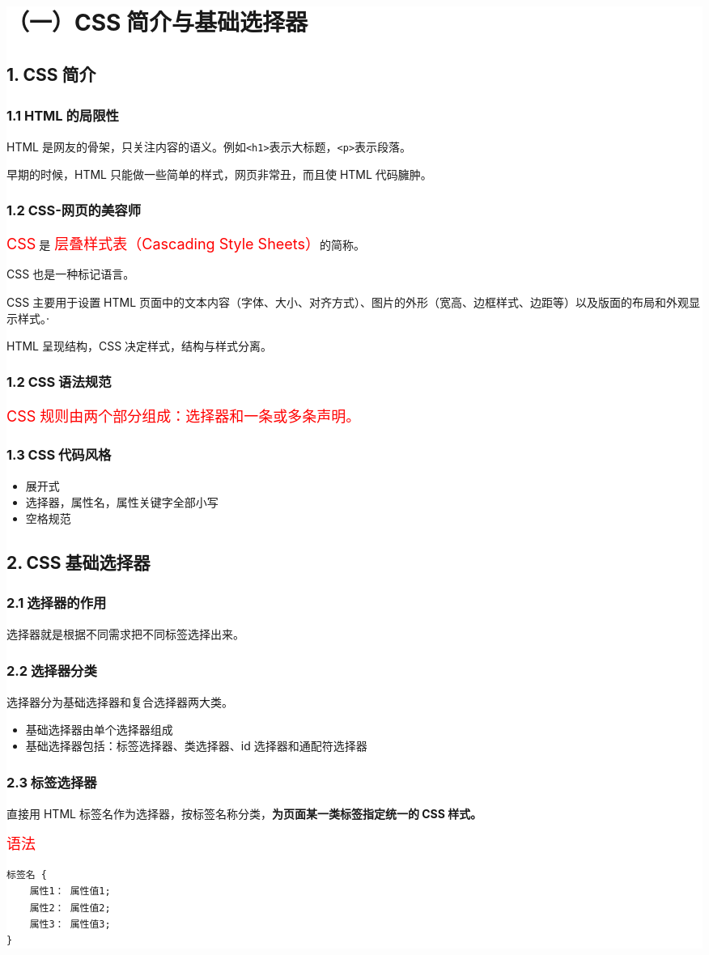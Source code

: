# （一）CSS 简介与基础选择器

## 1. CSS 简介

### 1.1 HTML 的局限性

HTML 是网友的骨架，只关注内容的语义。例如`<h1>`表示大标题，`<p>`表示段落。

早期的时候，HTML 只能做一些简单的样式，网页非常丑，而且使 HTML 代码臃肿。

### 1.2 CSS-网页的美容师

<font color=red size=4>CSS</font> 是<font color=red size=4> 层叠样式表（Cascading Style Sheets）</font>的简称。

CSS 也是一种标记语言。

CSS 主要用于设置 HTML 页面中的文本内容（字体、大小、对齐方式）、图片的外形（宽高、边框样式、边距等）以及版面的布局和外观显示样式。·

HTML 呈现结构，CSS 决定样式，结构与样式分离。

### 1.2 CSS 语法规范

<font color=red size=4>CSS 规则由两个部分组成：选择器和一条或多条声明。</font>

### 1.3 CSS 代码风格

- 展开式
- 选择器，属性名，属性关键字全部小写
- 空格规范

## 2. CSS 基础选择器

### 2.1 选择器的作用

选择器就是根据不同需求把不同标签选择出来。

### 2.2 选择器分类

选择器分为基础选择器和复合选择器两大类。

- 基础选择器由单个选择器组成
- 基础选择器包括：标签选择器、类选择器、id 选择器和通配符选择器

### 2.3 标签选择器

直接用 HTML 标签名作为选择器，按标签名称分类，**为页面某一类标签指定统一的 CSS 样式。**

<font color=red size=4>语法</font>

```HTML
标签名 {
    属性1： 属性值1;
    属性2： 属性值2;
    属性3： 属性值3;
}
```
